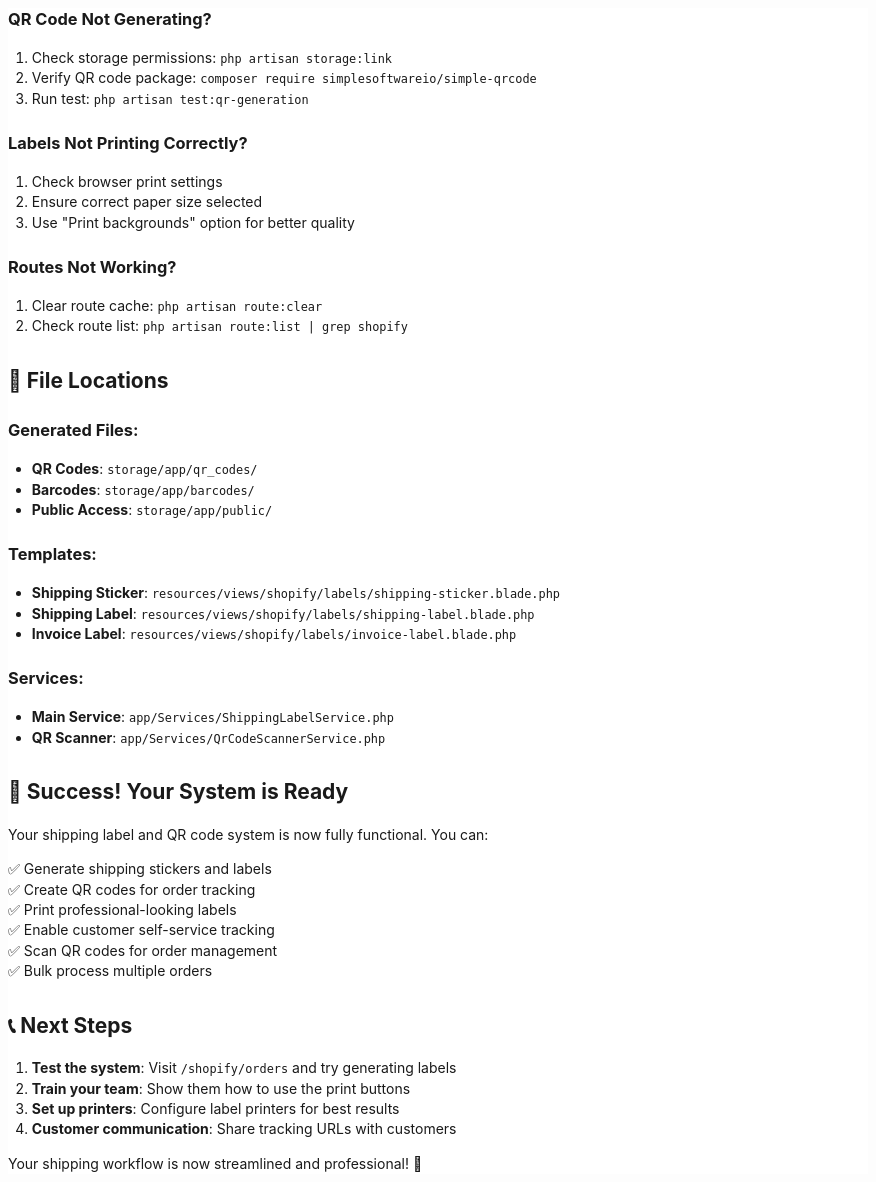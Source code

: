 ### QR Code Not Generating?
1. Check storage permissions: `php artisan storage:link`
2. Verify QR code package: `composer require simplesoftwareio/simple-qrcode`
3. Run test: `php artisan test:qr-generation`

### Labels Not Printing Correctly?
1. Check browser print settings
2. Ensure correct paper size selected
3. Use "Print backgrounds" option for better quality

### Routes Not Working?
1. Clear route cache: `php artisan route:clear`
2. Check route list: `php artisan route:list | grep shopify`

## 📁 File Locations

### Generated Files:
- **QR Codes**: `storage/app/qr_codes/`
- **Barcodes**: `storage/app/barcodes/`
- **Public Access**: `storage/app/public/`

### Templates:
- **Shipping Sticker**: `resources/views/shopify/labels/shipping-sticker.blade.php`
- **Shipping Label**: `resources/views/shopify/labels/shipping-label.blade.php`
- **Invoice Label**: `resources/views/shopify/labels/invoice-label.blade.php`

### Services:
- **Main Service**: `app/Services/ShippingLabelService.php`
- **QR Scanner**: `app/Services/QrCodeScannerService.php`

## 🎉 Success! Your System is Ready

Your shipping label and QR code system is now fully functional. You can:

✅ Generate shipping stickers and labels  
✅ Create QR codes for order tracking  
✅ Print professional-looking labels  
✅ Enable customer self-service tracking  
✅ Scan QR codes for order management  
✅ Bulk process multiple orders  

## 📞 Next Steps

1. **Test the system**: Visit `/shopify/orders` and try generating labels
2. **Train your team**: Show them how to use the print buttons
3. **Set up printers**: Configure label printers for best results
4. **Customer communication**: Share tracking URLs with customers

Your shipping workflow is now streamlined and professional! 🚀
